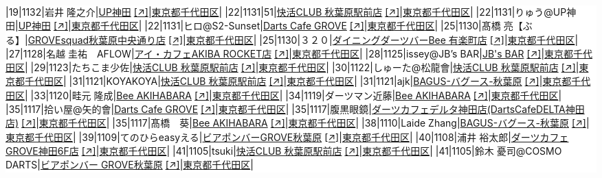 |19|1132|<span class="rank-name-dl">岩井 隆之介</span>|<a href="/darts/rank/shops/2d7e92bc687d68d958d385ea46352d8f.html">UP神田</a> <a href="https://search.dartslive.com/jp/shop/2d7e92bc687d68d958d385ea46352d8f">[↗]</a>|<a href="/darts/rank/東京都/千代田区">東京都千代田区</a>|
|22|1131|<span class="rank-name-dl">51</span>|<a href="/darts/rank/shops/6829d68f61e64af9b21333aee1bd51e4.html">快活CLUB 秋葉原駅前店</a> <a href="https://search.dartslive.com/jp/shop/6829d68f61e64af9b21333aee1bd51e4">[↗]</a>|<a href="/darts/rank/東京都/千代田区">東京都千代田区</a>|
|22|1131|<span class="rank-name-dl">りゅう@UP神田</span>|<a href="/darts/rank/shops/2d7e92bc687d68d958d385ea46352d8f.html">UP神田</a> <a href="https://search.dartslive.com/jp/shop/2d7e92bc687d68d958d385ea46352d8f">[↗]</a>|<a href="/darts/rank/東京都/千代田区">東京都千代田区</a>|
|22|1131|<span class="rank-name-dl">ヒロ@S2-Sunset</span>|<a href="/darts/rank/shops/c55daf370d004dba0d9b047a20a7ba1e.html">Darts Cafe GROVE</a> <a href="https://search.dartslive.com/jp/shop/c55daf370d004dba0d9b047a20a7ba1e">[↗]</a>|<a href="/darts/rank/東京都/千代田区">東京都千代田区</a>|
|25|1130|<span class="rank-name-pd">髙橋 亮【ぶる】</span>|<a href="/darts/rank/shops/85159.html">GROVEsquad秋葉原中央通り店</a> <a href="https://vs.phoenixdarts.com/jp/shop/shopDetailInfo/s_85159?s_seq=85159">[↗]</a>|<a href="/darts/rank/東京都/千代田区">東京都千代田区</a>|
|25|1130|<span class="rank-name-dl">３２０</span>|<a href="/darts/rank/shops/a609caf435298e340d9b047a20a7ba1e.html">ダイニングダーツバーBee 有楽町店</a> <a href="https://search.dartslive.com/jp/shop/a609caf435298e340d9b047a20a7ba1e">[↗]</a>|<a href="/darts/rank/東京都/千代田区">東京都千代田区</a>|
|27|1128|<span class="rank-name-dl">名越 圭祐　AFLOW</span>|<a href="/darts/rank/shops/fb99168cb5f3005e0d9b047a20a7ba1e.html">アイ・カフェAKIBA ROCKET店</a> <a href="https://search.dartslive.com/jp/shop/fb99168cb5f3005e0d9b047a20a7ba1e">[↗]</a>|<a href="/darts/rank/東京都/千代田区">東京都千代田区</a>|
|28|1125|<span class="rank-name-dl">issey@JB’s BAR</span>|<a href="/darts/rank/shops/380da5ee0920fdbd0d9b047a20a7ba1e.html">JB's BAR</a> <a href="https://search.dartslive.com/jp/shop/380da5ee0920fdbd0d9b047a20a7ba1e">[↗]</a>|<a href="/darts/rank/東京都/千代田区">東京都千代田区</a>|
|29|1123|<span class="rank-name-dl">たちこま少佐</span>|<a href="/darts/rank/shops/6829d68f61e64af9b21333aee1bd51e4.html">快活CLUB 秋葉原駅前店</a> <a href="https://search.dartslive.com/jp/shop/6829d68f61e64af9b21333aee1bd51e4">[↗]</a>|<a href="/darts/rank/東京都/千代田区">東京都千代田区</a>|
|30|1122|<span class="rank-name-dl">しゅーた@松龍會</span>|<a href="/darts/rank/shops/6829d68f61e64af9b21333aee1bd51e4.html">快活CLUB 秋葉原駅前店</a> <a href="https://search.dartslive.com/jp/shop/6829d68f61e64af9b21333aee1bd51e4">[↗]</a>|<a href="/darts/rank/東京都/千代田区">東京都千代田区</a>|
|31|1121|<span class="rank-name-dl">KOYAKOYA</span>|<a href="/darts/rank/shops/6829d68f61e64af9b21333aee1bd51e4.html">快活CLUB 秋葉原駅前店</a> <a href="https://search.dartslive.com/jp/shop/6829d68f61e64af9b21333aee1bd51e4">[↗]</a>|<a href="/darts/rank/東京都/千代田区">東京都千代田区</a>|
|31|1121|<span class="rank-name-dl">ajk</span>|<a href="/darts/rank/shops/e296fdfacc8a73500d9b047a20a7ba1e.html">BAGUS-バグース-秋葉原</a> <a href="https://search.dartslive.com/jp/shop/e296fdfacc8a73500d9b047a20a7ba1e">[↗]</a>|<a href="/darts/rank/東京都/千代田区">東京都千代田区</a>|
|33|1120|<span class="rank-name-dl">畦元 隆成</span>|<a href="/darts/rank/shops/fc0255dcb6506e3c5f9f3321c1147265.html">Bee AKIHABARA</a> <a href="https://search.dartslive.com/jp/shop/fc0255dcb6506e3c5f9f3321c1147265">[↗]</a>|<a href="/darts/rank/東京都/千代田区">東京都千代田区</a>|
|34|1119|<span class="rank-name-dl">ダーツマン近藤</span>|<a href="/darts/rank/shops/fc0255dcb6506e3c5f9f3321c1147265.html">Bee AKIHABARA</a> <a href="https://search.dartslive.com/jp/shop/fc0255dcb6506e3c5f9f3321c1147265">[↗]</a>|<a href="/darts/rank/東京都/千代田区">東京都千代田区</a>|
|35|1117|<span class="rank-name-dl">拾い屋@矢的會</span>|<a href="/darts/rank/shops/c55daf370d004dba0d9b047a20a7ba1e.html">Darts Cafe GROVE</a> <a href="https://search.dartslive.com/jp/shop/c55daf370d004dba0d9b047a20a7ba1e">[↗]</a>|<a href="/darts/rank/東京都/千代田区">東京都千代田区</a>|
|35|1117|<span class="rank-name-dl">腹黒眼鏡</span>|<a href="/darts/rank/shops/37c0a162246492430d9b047a20a7ba1e.html">ダーツカフェデルタ神田店(DartsCafeDELTA神田店)</a> <a href="https://search.dartslive.com/jp/shop/37c0a162246492430d9b047a20a7ba1e">[↗]</a>|<a href="/darts/rank/東京都/千代田区">東京都千代田区</a>|
|35|1117|<span class="rank-name-dl">髙橋　葵</span>|<a href="/darts/rank/shops/fc0255dcb6506e3c5f9f3321c1147265.html">Bee AKIHABARA</a> <a href="https://search.dartslive.com/jp/shop/fc0255dcb6506e3c5f9f3321c1147265">[↗]</a>|<a href="/darts/rank/東京都/千代田区">東京都千代田区</a>|
|38|1110|<span class="rank-name-dl">Laide Zhang</span>|<a href="/darts/rank/shops/e296fdfacc8a73500d9b047a20a7ba1e.html">BAGUS-バグース-秋葉原</a> <a href="https://search.dartslive.com/jp/shop/e296fdfacc8a73500d9b047a20a7ba1e">[↗]</a>|<a href="/darts/rank/東京都/千代田区">東京都千代田区</a>|
|39|1109|<span class="rank-name-dl">てのひらeasyえる</span>|<a href="/darts/rank/shops/c0574c04a2173f70f454cb89828a1cfe.html">ビアポンバーGROVE秋葉原</a> <a href="https://search.dartslive.com/jp/shop/c0574c04a2173f70f454cb89828a1cfe">[↗]</a>|<a href="/darts/rank/東京都/千代田区">東京都千代田区</a>|
|40|1108|<span class="rank-name-pd"><span class="pro-icon-pd"></span>浦井 裕太郎</span>|<a href="/darts/rank/shops/49384.html">ダーツカフェGROVE神田6F店</a> <a href="https://vs.phoenixdarts.com/jp/shop/shopDetailInfo/s_49384?s_seq=49384">[↗]</a>|<a href="/darts/rank/東京都/千代田区">東京都千代田区</a>|
|41|1105|<span class="rank-name-dl">tsuki</span>|<a href="/darts/rank/shops/6829d68f61e64af9b21333aee1bd51e4.html">快活CLUB 秋葉原駅前店</a> <a href="https://search.dartslive.com/jp/shop/6829d68f61e64af9b21333aee1bd51e4">[↗]</a>|<a href="/darts/rank/東京都/千代田区">東京都千代田区</a>|
|41|1105|<span class="rank-name-pd">鈴木 憂司@COSMO DARTS</span>|<a href="/darts/rank/shops/82627.html">ビアポンバー GROVE秋葉原</a> <a href="https://vs.phoenixdarts.com/jp/shop/shopDetailInfo/s_82627?s_seq=82627">[↗]</a>|<a href="/darts/rank/東京都/千代田区">東京都千代田区</a>|